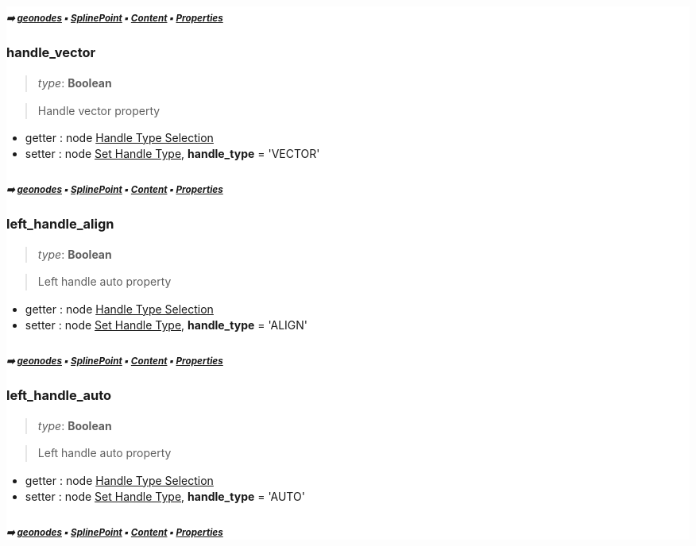 ##### <sub>:arrow_right: [geonodes](index.md#geonodes) :black_small_square: [SplinePoint](splinepoint.md#splinepoint) :black_small_square: [Content](splinepoint.md#content) :black_small_square: [Properties](splinepoint.md#properties)</sub>

### handle_vector

> _type_: **Boolean**
>

> Handle vector property

- getter : node [Handle Type Selection](https://docs.blender.org/manual/en/latest/modeling/geometry_nodes/curve/read/handle_type_selection.html)
- setter : node [Set Handle Type](https://docs.blender.org/manual/en/latest/modeling/geometry_nodes/curve/write/set_handle_type.html), **handle_type** = 'VECTOR'

##### <sub>:arrow_right: [geonodes](index.md#geonodes) :black_small_square: [SplinePoint](splinepoint.md#splinepoint) :black_small_square: [Content](splinepoint.md#content) :black_small_square: [Properties](splinepoint.md#properties)</sub>

### left_handle_align

> _type_: **Boolean**
>

> Left handle auto property

- getter : node [Handle Type Selection](https://docs.blender.org/manual/en/latest/modeling/geometry_nodes/curve/read/handle_type_selection.html)
- setter : node [Set Handle Type](https://docs.blender.org/manual/en/latest/modeling/geometry_nodes/curve/write/set_handle_type.html), **handle_type** = 'ALIGN'

##### <sub>:arrow_right: [geonodes](index.md#geonodes) :black_small_square: [SplinePoint](splinepoint.md#splinepoint) :black_small_square: [Content](splinepoint.md#content) :black_small_square: [Properties](splinepoint.md#properties)</sub>

### left_handle_auto

> _type_: **Boolean**
>

> Left handle auto property

- getter : node [Handle Type Selection](https://docs.blender.org/manual/en/latest/modeling/geometry_nodes/curve/read/handle_type_selection.html)
- setter : node [Set Handle Type](https://docs.blender.org/manual/en/latest/modeling/geometry_nodes/curve/write/set_handle_type.html), **handle_type** = 'AUTO'

##### <sub>:arrow_right: [geonodes](index.md#geonodes) :black_small_square: [SplinePoint](splinepoint.md#splinepoint) :black_small_square: [Content](splinepoint.md#content) :black_small_square: [Properties](splinepoint.md#properties)</sub>
